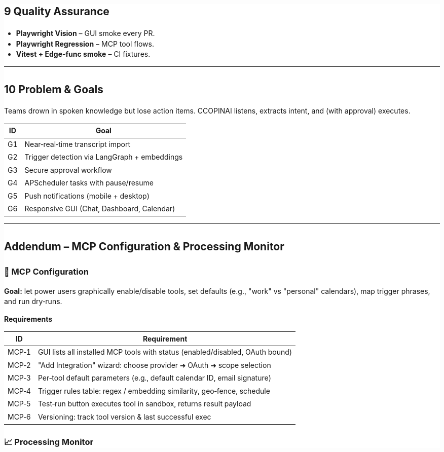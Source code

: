 
## 9 Quality Assurance  

- **Playwright Vision** – GUI smoke every PR.  
- **Playwright Regression** – MCP tool flows.  
- **Vitest + Edge-func smoke** – CI fixtures.  

---

## 10 Problem & Goals  

Teams drown in spoken knowledge but lose action items. CCOPINAI listens, extracts intent, and (with approval) executes.

| ID | Goal |
|----|------|
| G1 | Near‑real‑time transcript import |
| G2 | Trigger detection via LangGraph + embeddings |
| G3 | Secure approval workflow |
| G4 | APScheduler tasks with pause/resume |
| G5 | Push notifications (mobile + desktop) |
| G6 | Responsive GUI (Chat, Dashboard, Calendar) |

---

## Addendum – MCP Configuration & Processing Monitor

### 🔧 MCP Configuration

**Goal:** let power users graphically enable/disable tools, set defaults (e.g., "work" vs "personal" calendars), map trigger phrases, and run dry‑runs.

**Requirements**

| ID | Requirement |
|----|-------------|
| MCP‑1 | GUI lists all installed MCP tools with status (enabled/disabled, OAuth bound) |
| MCP‑2 | "Add Integration" wizard: choose provider ➜ OAuth ➜ scope selection |
| MCP‑3 | Per‑tool default parameters (e.g., default calendar ID, email signature) |
| MCP‑4 | Trigger rules table: regex / embedding similarity, geo‑fence, schedule |
| MCP‑5 | Test‑run button executes tool in sandbox, returns result payload |
| MCP‑6 | Versioning: track tool version & last successful exec |

### 📈 Processing Monitor
